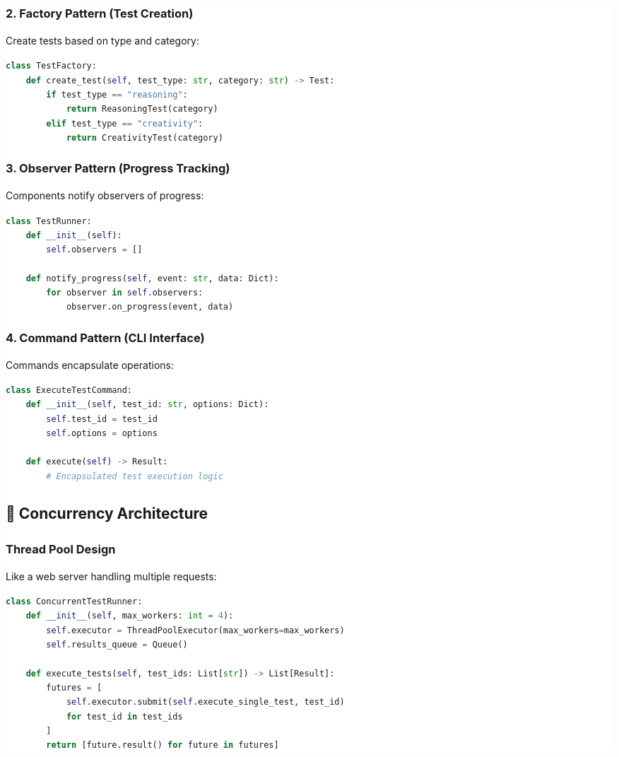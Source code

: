 ### **2. Factory Pattern** (Test Creation)
Create tests based on type and category:
```python
class TestFactory:
    def create_test(self, test_type: str, category: str) -> Test:
        if test_type == "reasoning":
            return ReasoningTest(category)
        elif test_type == "creativity":
            return CreativityTest(category)
```

### **3. Observer Pattern** (Progress Tracking)
Components notify observers of progress:
```python
class TestRunner:
    def __init__(self):
        self.observers = []
    
    def notify_progress(self, event: str, data: Dict):
        for observer in self.observers:
            observer.on_progress(event, data)
```

### **4. Command Pattern** (CLI Interface)
Commands encapsulate operations:
```python
class ExecuteTestCommand:
    def __init__(self, test_id: str, options: Dict):
        self.test_id = test_id
        self.options = options
    
    def execute(self) -> Result:
        # Encapsulated test execution logic
```

## 🔄 **Concurrency Architecture**

### **Thread Pool Design**
Like a web server handling multiple requests:

```python
class ConcurrentTestRunner:
    def __init__(self, max_workers: int = 4):
        self.executor = ThreadPoolExecutor(max_workers=max_workers)
        self.results_queue = Queue()
    
    def execute_tests(self, test_ids: List[str]) -> List[Result]:
        futures = [
            self.executor.submit(self.execute_single_test, test_id) 
            for test_id in test_ids
        ]
        return [future.result() for future in futures]
```
